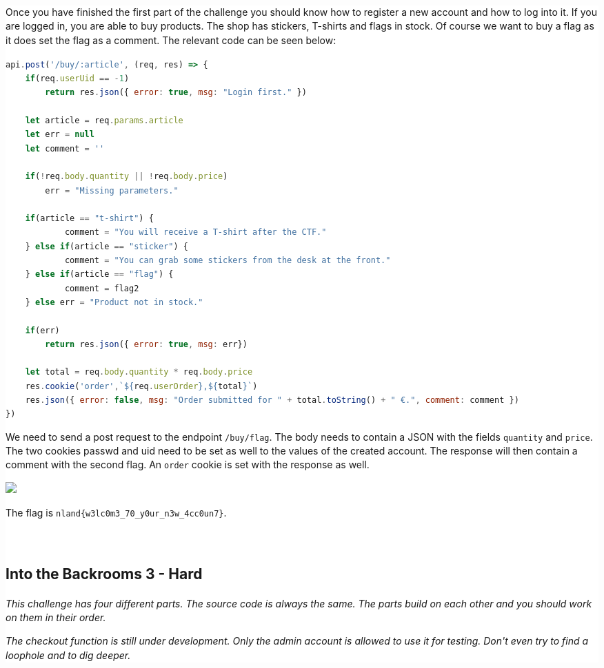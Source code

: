 Once you have finished the first part of the challenge you should know how to register a new account and how to log into it. If you are logged in, you are able to buy products. The shop has stickers, T-shirts and flags in stock. Of course we want to buy a flag as it does set the flag as a comment. The relevant code can be seen below:

```js
api.post('/buy/:article', (req, res) => {
	if(req.userUid == -1)
		return res.json({ error: true, msg: "Login first." })

	let article = req.params.article
	let err = null
	let comment = ''

	if(!req.body.quantity || !req.body.price)
		err = "Missing parameters."

	if(article == "t-shirt") {
			comment = "You will receive a T-shirt after the CTF."
	} else if(article == "sticker") {
			comment = "You can grab some stickers from the desk at the front."
	} else if(article == "flag") {
			comment = flag2
	} else err = "Product not in stock."

	if(err)
		return res.json({ error: true, msg: err})

	let total = req.body.quantity * req.body.price
	res.cookie('order',`${req.userOrder},${total}`)
	res.json({ error: false, msg: "Order submitted for " + total.toString() + " €.", comment: comment })
})
```

We need to send a post request to the endpoint `/buy/flag`. The body needs to contain a JSON with the fields `quantity` and `price`. The two cookies passwd and uid need to be set as well to the values of the created account. The response will then contain a comment with the second flag. An `order` cookie is set with the response as well.

![](../src/blog/images/neuland-ctf-12-2022/buy_flag.webp)

The flag is `nland{w3lc0m3_70_y0ur_n3w_4cc0un7}`.

<br>

## Into the Backrooms 3 - Hard

*This challenge has four different parts. The source code is always the same. The parts build on each other and you should work on them in their order.*

*The checkout function is still under development. Only the admin account is allowed to use it for testing. Don't even try to find a loophole and to dig deeper.*
